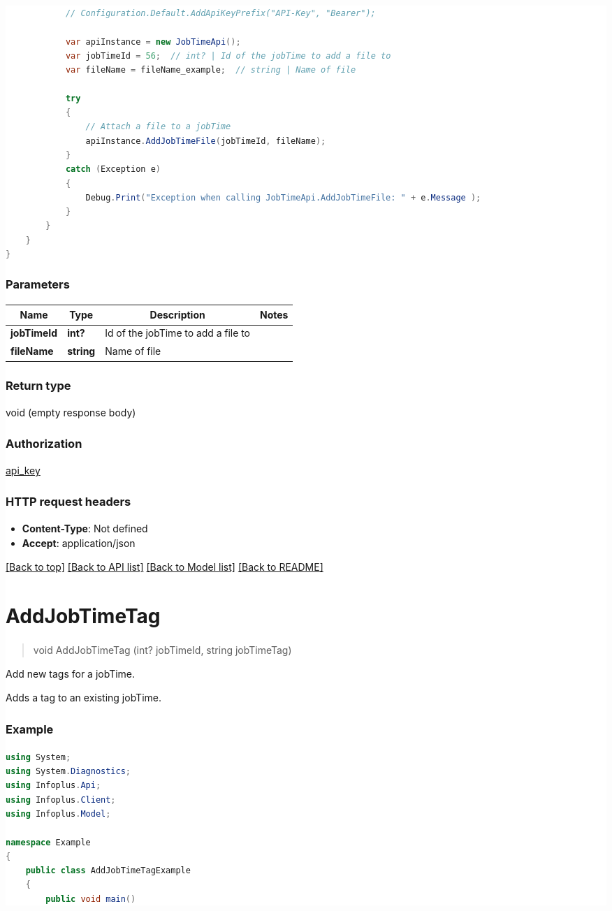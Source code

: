 ```csharp
            // Configuration.Default.AddApiKeyPrefix("API-Key", "Bearer");

            var apiInstance = new JobTimeApi();
            var jobTimeId = 56;  // int? | Id of the jobTime to add a file to
            var fileName = fileName_example;  // string | Name of file

            try
            {
                // Attach a file to a jobTime
                apiInstance.AddJobTimeFile(jobTimeId, fileName);
            }
            catch (Exception e)
            {
                Debug.Print("Exception when calling JobTimeApi.AddJobTimeFile: " + e.Message );
            }
        }
    }
}
```

### Parameters

Name | Type | Description  | Notes
------------- | ------------- | ------------- | -------------
 **jobTimeId** | **int?**| Id of the jobTime to add a file to | 
 **fileName** | **string**| Name of file | 

### Return type

void (empty response body)

### Authorization

[api_key](../README.md#api_key)

### HTTP request headers

 - **Content-Type**: Not defined
 - **Accept**: application/json

[[Back to top]](#) [[Back to API list]](../README.md#documentation-for-api-endpoints) [[Back to Model list]](../README.md#documentation-for-models) [[Back to README]](../README.md)

<a name="addjobtimetag"></a>
# **AddJobTimeTag**
> void AddJobTimeTag (int? jobTimeId, string jobTimeTag)

Add new tags for a jobTime.

Adds a tag to an existing jobTime.

### Example
```csharp
using System;
using System.Diagnostics;
using Infoplus.Api;
using Infoplus.Client;
using Infoplus.Model;

namespace Example
{
    public class AddJobTimeTagExample
    {
        public void main()
```